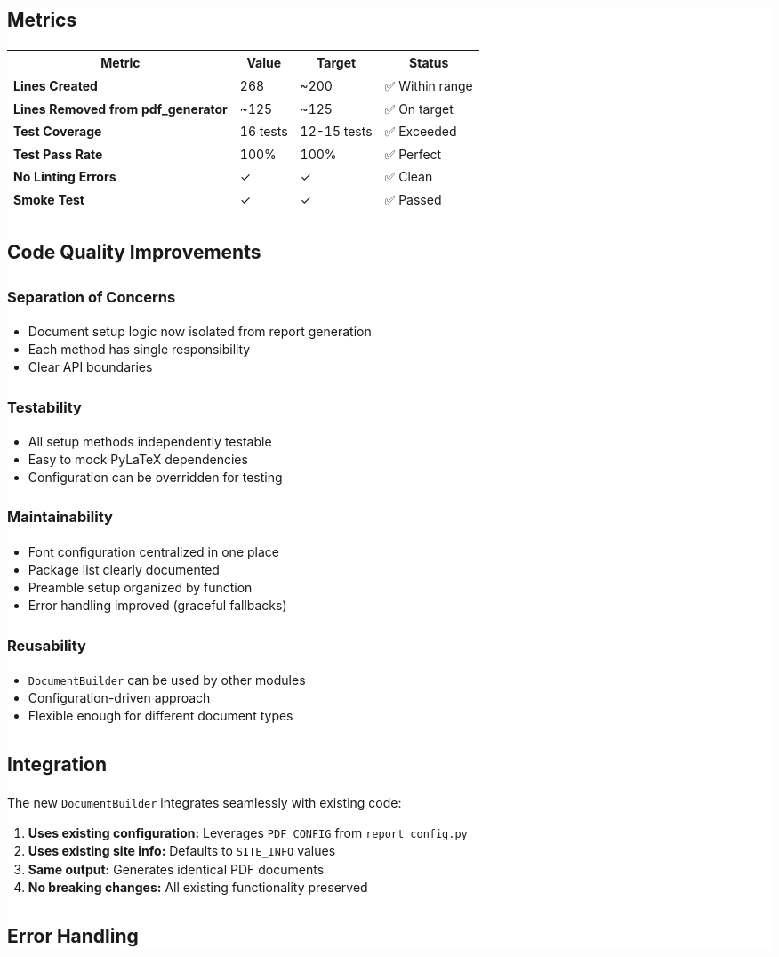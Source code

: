 ## Metrics

| Metric | Value | Target | Status |
|--------|-------|--------|--------|
| **Lines Created** | 268 | ~200 | ✅ Within range |
| **Lines Removed from pdf_generator** | ~125 | ~125 | ✅ On target |
| **Test Coverage** | 16 tests | 12-15 tests | ✅ Exceeded |
| **Test Pass Rate** | 100% | 100% | ✅ Perfect |
| **No Linting Errors** | ✓ | ✓ | ✅ Clean |
| **Smoke Test** | ✓ | ✓ | ✅ Passed |

## Code Quality Improvements

### Separation of Concerns
- Document setup logic now isolated from report generation
- Each method has single responsibility
- Clear API boundaries

### Testability
- All setup methods independently testable
- Easy to mock PyLaTeX dependencies
- Configuration can be overridden for testing

### Maintainability
- Font configuration centralized in one place
- Package list clearly documented
- Preamble setup organized by function
- Error handling improved (graceful fallbacks)

### Reusability
- `DocumentBuilder` can be used by other modules
- Configuration-driven approach
- Flexible enough for different document types

## Integration

The new `DocumentBuilder` integrates seamlessly with existing code:

1. **Uses existing configuration:** Leverages `PDF_CONFIG` from `report_config.py`
2. **Uses existing site info:** Defaults to `SITE_INFO` values
3. **Same output:** Generates identical PDF documents
4. **No breaking changes:** All existing functionality preserved

## Error Handling

